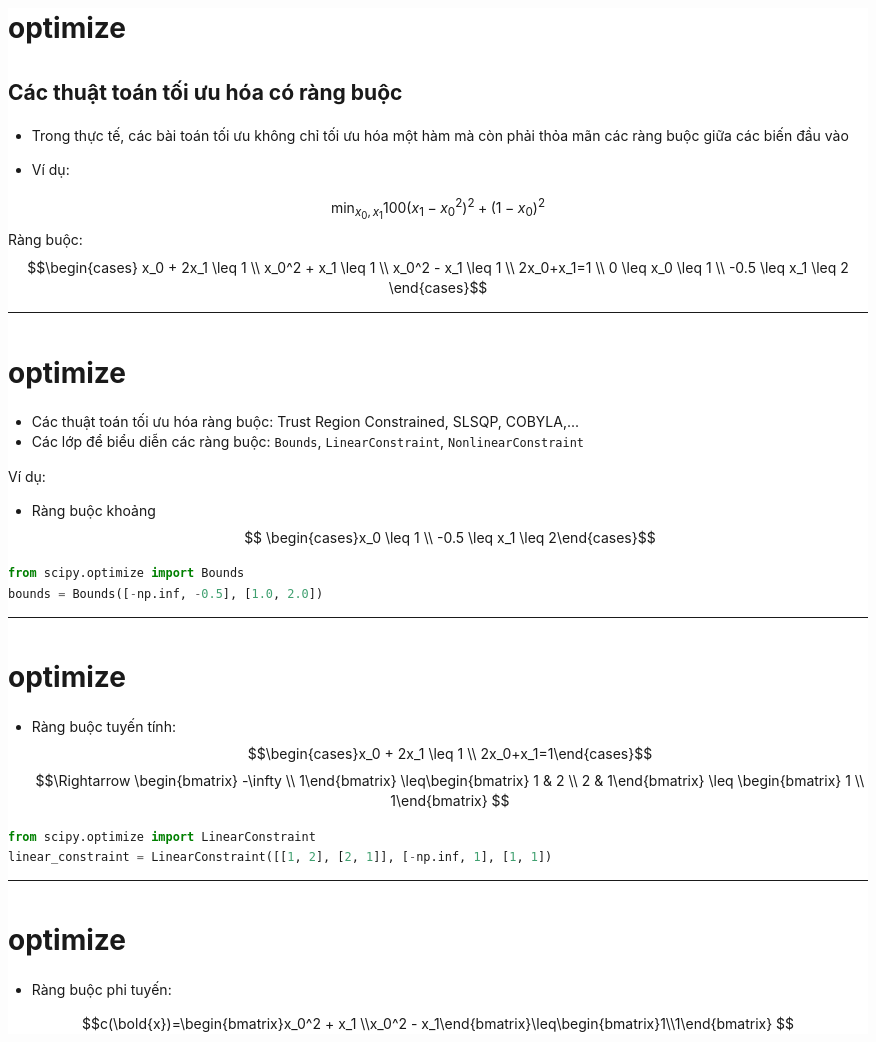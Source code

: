 # optimize

## Các thuật toán tối ưu hóa có ràng buộc

- Trong thực tế, các bài toán tối ưu không chỉ tối ưu hóa một hàm mà còn phải thỏa mãn các ràng buộc giữa các biến đầu vào

- Ví dụ:

$$\min_{x_0, x_1}100(x_1-x_0^2)^2+(1-x_0)^2$$
Ràng buộc:
$$\begin{cases} x_0 + 2x_1 \leq 1 \\ x_0^2 + x_1 \leq 1 \\ x_0^2 - x_1 \leq 1 \\ 2x_0+x_1=1 \\ 0 \leq x_0 \leq 1 \\ -0.5 \leq x_1 \leq 2 \end{cases}$$

---

# optimize

- Các thuật toán tối ưu hóa ràng buộc: Trust Region Constrained, SLSQP, COBYLA,...
- Các lớp để biểu diễn các ràng buộc: ```Bounds```, ```LinearConstraint```, ```NonlinearConstraint```

Ví dụ:
- Ràng buộc khoảng
$$ \begin{cases}x_0 \leq 1 \\ -0.5 \leq x_1 \leq 2\end{cases}$$

```python
from scipy.optimize import Bounds
bounds = Bounds([-np.inf, -0.5], [1.0, 2.0])
```
---

# optimize

- Ràng buộc tuyến tính:
$$\begin{cases}x_0 + 2x_1 \leq 1 \\ 2x_0+x_1=1\end{cases}$$
$$\Rightarrow \begin{bmatrix} -\infty \\ 1\end{bmatrix} \leq\begin{bmatrix} 1 & 2 \\ 2 & 1\end{bmatrix} \leq \begin{bmatrix} 1 \\ 1\end{bmatrix} $$

```python
from scipy.optimize import LinearConstraint
linear_constraint = LinearConstraint([[1, 2], [2, 1]], [-np.inf, 1], [1, 1])
```

---

# optimize

- Ràng buộc phi tuyến:

$$c(\bold{x})=\begin{bmatrix}x_0^2 + x_1 \\x_0^2 - x_1\end{bmatrix}\leq\begin{bmatrix}1\\1\end{bmatrix} $$
